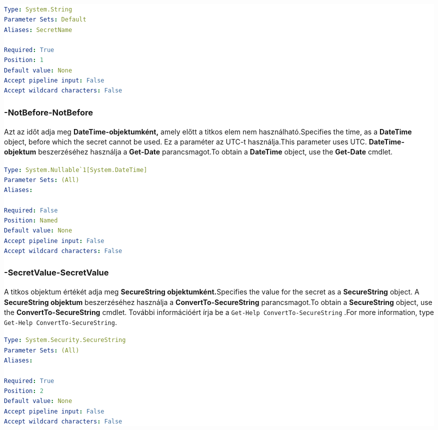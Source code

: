 ```yaml
Type: System.String
Parameter Sets: Default
Aliases: SecretName

Required: True
Position: 1
Default value: None
Accept pipeline input: False
Accept wildcard characters: False
```

### <span data-ttu-id="55424-140">-NotBefore</span><span class="sxs-lookup"><span data-stu-id="55424-140">-NotBefore</span></span>
<span data-ttu-id="55424-141">Azt az időt adja meg **DateTime-objektumként,** amely előtt a titkos elem nem használható.</span><span class="sxs-lookup"><span data-stu-id="55424-141">Specifies the time, as a **DateTime** object, before which the secret cannot be used.</span></span> <span data-ttu-id="55424-142">Ez a paraméter az UTC-t használja.</span><span class="sxs-lookup"><span data-stu-id="55424-142">This parameter uses UTC.</span></span> <span data-ttu-id="55424-143">**DateTime-objektum** beszerzéséhez használja a **Get-Date** parancsmagot.</span><span class="sxs-lookup"><span data-stu-id="55424-143">To obtain a **DateTime** object, use the **Get-Date** cmdlet.</span></span>

```yaml
Type: System.Nullable`1[System.DateTime]
Parameter Sets: (All)
Aliases:

Required: False
Position: Named
Default value: None
Accept pipeline input: False
Accept wildcard characters: False
```

### <span data-ttu-id="55424-144">-SecretValue</span><span class="sxs-lookup"><span data-stu-id="55424-144">-SecretValue</span></span>
<span data-ttu-id="55424-145">A titkos objektum értékét adja meg **SecureString objektumként.**</span><span class="sxs-lookup"><span data-stu-id="55424-145">Specifies the value for the secret as a **SecureString** object.</span></span> <span data-ttu-id="55424-146">A **SecureString objektum** beszerzéséhez használja a **ConvertTo-SecureString** parancsmagot.</span><span class="sxs-lookup"><span data-stu-id="55424-146">To obtain a **SecureString** object, use the **ConvertTo-SecureString** cmdlet.</span></span> <span data-ttu-id="55424-147">További információért írja be a `Get-Help
ConvertTo-SecureString` .</span><span class="sxs-lookup"><span data-stu-id="55424-147">For more information, type `Get-Help
ConvertTo-SecureString`.</span></span>

```yaml
Type: System.Security.SecureString
Parameter Sets: (All)
Aliases:

Required: True
Position: 2
Default value: None
Accept pipeline input: False
Accept wildcard characters: False
```
